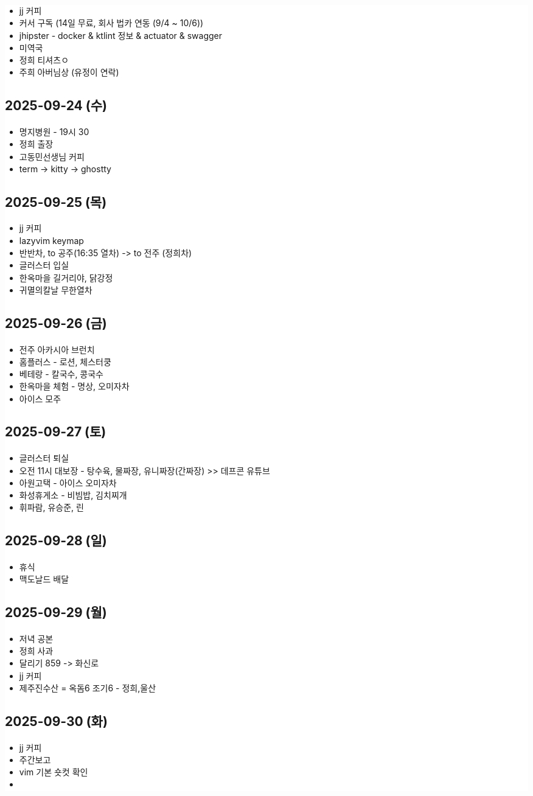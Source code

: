 - jj 커피
- 커서 구독 (14일 무료, 회사 법카 연동 (9/4 ~ 10/6))
- jhipster - docker & ktlint 정보 & actuator & swagger
- 미역국
- 정희 티셔츠ㅇ
- 주희 아버님상 (유정이 연락)

## 2025-09-24 (수)

- 명지병원 - 19시 30
- 정희 출장
- 고동민선생님 커피
- term -> kitty -> ghostty

## 2025-09-25 (목)
- jj 커피
- lazyvim keymap
- 반반차, to 공주(16:35 열차) -> to 전주 (정희차)
- 글러스터 입실
- 한옥마을 길거리야, 닭강정
- 귀멸의칼날 무한열차

## 2025-09-26 (금)
- 전주 아카시아 브런치
- 홈플러스 - 로션, 체스터쿵
- 베테랑 - 칼국수, 콩국수
- 한옥마을 체험 - 명상, 오미자차
- 아이스 모주

## 2025-09-27 (토)
- 글러스터 퇴실
- 오전 11시 대보장  - 탕수육, 물짜장, 유니짜장(간짜장) >> 데프콘 유튜브
- 아원고택 - 아이스 오미자차
- 화성휴게소 - 비빔밥, 김치찌개
- 휘파람, 유승준, 린
## 2025-09-28 (일)
- 휴식
- 맥도날드 배달

## 2025-09-29 (월)
- 저녁 공본
- 정희 사과
- 달리기 859 -> 화신로
- jj 커피
- 제주진수산 = 옥돔6 조기6 - 정희,울산

## 2025-09-30 (화)
- jj 커피
- 주간보고
- vim 기본 숏컷 확인
- 
